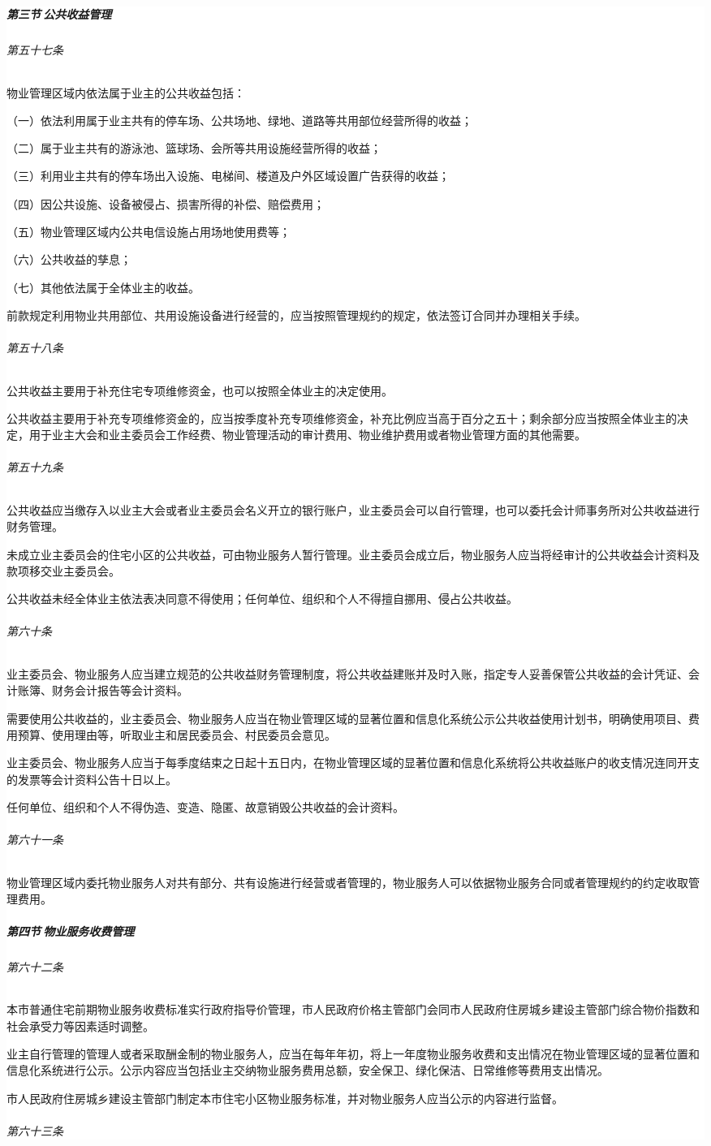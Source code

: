 ##### 第三节 公共收益管理

###### 第五十七条

物业管理区域内依法属于业主的公共收益包括：

（一）依法利用属于业主共有的停车场、公共场地、绿地、道路等共用部位经营所得的收益；

（二）属于业主共有的游泳池、篮球场、会所等共用设施经营所得的收益；

（三）利用业主共有的停车场出入设施、电梯间、楼道及户外区域设置广告获得的收益；

（四）因公共设施、设备被侵占、损害所得的补偿、赔偿费用；

（五）物业管理区域内公共电信设施占用场地使用费等；

（六）公共收益的孳息；

（七）其他依法属于全体业主的收益。

前款规定利用物业共用部位、共用设施设备进行经营的，应当按照管理规约的规定，依法签订合同并办理相关手续。

###### 第五十八条

公共收益主要用于补充住宅专项维修资金，也可以按照全体业主的决定使用。

公共收益主要用于补充专项维修资金的，应当按季度补充专项维修资金，补充比例应当高于百分之五十；剩余部分应当按照全体业主的决定，用于业主大会和业主委员会工作经费、物业管理活动的审计费用、物业维护费用或者物业管理方面的其他需要。

###### 第五十九条

公共收益应当缴存入以业主大会或者业主委员会名义开立的银行账户，业主委员会可以自行管理，也可以委托会计师事务所对公共收益进行财务管理。

未成立业主委员会的住宅小区的公共收益，可由物业服务人暂行管理。业主委员会成立后，物业服务人应当将经审计的公共收益会计资料及款项移交业主委员会。

公共收益未经全体业主依法表决同意不得使用；任何单位、组织和个人不得擅自挪用、侵占公共收益。

###### 第六十条

业主委员会、物业服务人应当建立规范的公共收益财务管理制度，将公共收益建账并及时入账，指定专人妥善保管公共收益的会计凭证、会计账簿、财务会计报告等会计资料。

需要使用公共收益的，业主委员会、物业服务人应当在物业管理区域的显著位置和信息化系统公示公共收益使用计划书，明确使用项目、费用预算、使用理由等，听取业主和居民委员会、村民委员会意见。

业主委员会、物业服务人应当于每季度结束之日起十五日内，在物业管理区域的显著位置和信息化系统将公共收益账户的收支情况连同开支的发票等会计资料公告十日以上。

任何单位、组织和个人不得伪造、变造、隐匿、故意销毁公共收益的会计资料。

###### 第六十一条

物业管理区域内委托物业服务人对共有部分、共有设施进行经营或者管理的，物业服务人可以依据物业服务合同或者管理规约的约定收取管理费用。

##### 第四节 物业服务收费管理

###### 第六十二条

本市普通住宅前期物业服务收费标准实行政府指导价管理，市人民政府价格主管部门会同市人民政府住房城乡建设主管部门综合物价指数和社会承受力等因素适时调整。

业主自行管理的管理人或者采取酬金制的物业服务人，应当在每年年初，将上一年度物业服务收费和支出情况在物业管理区域的显著位置和信息化系统进行公示。公示内容应当包括业主交纳物业服务费用总额，安全保卫、绿化保洁、日常维修等费用支出情况。

市人民政府住房城乡建设主管部门制定本市住宅小区物业服务标准，并对物业服务人应当公示的内容进行监督。

###### 第六十三条
